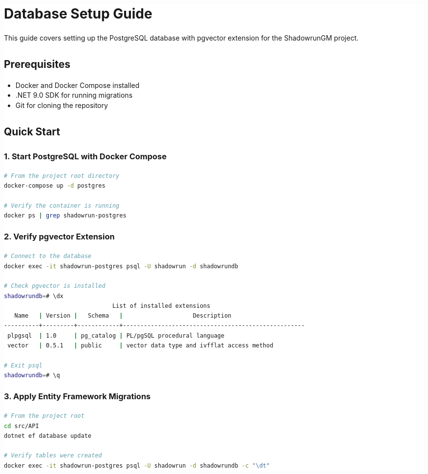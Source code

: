 # Database Setup Guide

This guide covers setting up the PostgreSQL database with pgvector extension for the ShadowrunGM project.

## Prerequisites

- Docker and Docker Compose installed
- .NET 9.0 SDK for running migrations
- Git for cloning the repository

## Quick Start

### 1. Start PostgreSQL with Docker Compose

```bash
# From the project root directory
docker-compose up -d postgres

# Verify the container is running
docker ps | grep shadowrun-postgres
```

### 2. Verify pgvector Extension

```bash
# Connect to the database
docker exec -it shadowrun-postgres psql -U shadowrun -d shadowrundb

# Check pgvector is installed
shadowrundb=# \dx
                               List of installed extensions
   Name   | Version |   Schema   |                    Description                     
----------+---------+------------+----------------------------------------------------
 plpgsql  | 1.0     | pg_catalog | PL/pgSQL procedural language
 vector   | 0.5.1   | public     | vector data type and ivfflat access method

# Exit psql
shadowrundb=# \q
```

### 3. Apply Entity Framework Migrations

```bash
# From the project root
cd src/API
dotnet ef database update

# Verify tables were created
docker exec -it shadowrun-postgres psql -U shadowrun -d shadowrundb -c "\dt"
```
